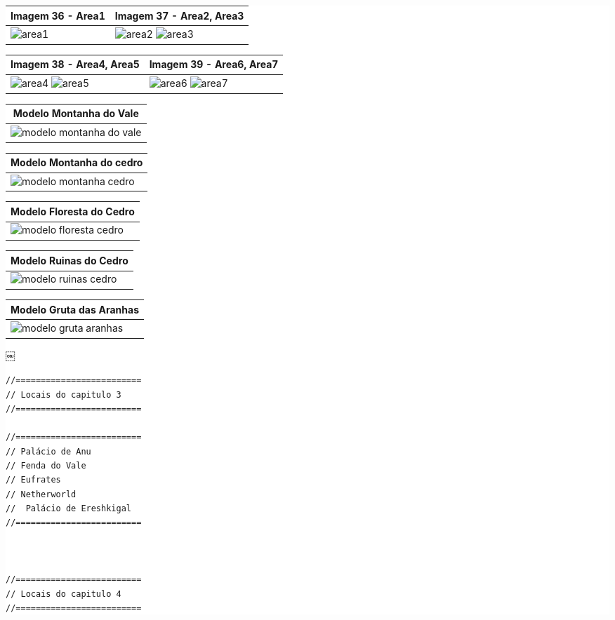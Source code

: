 
|Imagem 36 - Area1|Imagem 37 - Area2, Area3|
|-----------------|------------------------|
|![area1](https://uploaddeimagens.com.br/images/001/352/568/full/Trilha_do_vale_1.png?1522441817)|![area2](https://uploaddeimagens.com.br/images/001/352/570/full/Trilhadovale2.png?1522441842) ![area3](https://uploaddeimagens.com.br/images/001/352/571/full/Trilhadovale3.png?1522441864)|


|Imagem 38 - Area4, Area5|Imagem 39 - Area6, Area7|
|------------------------|------------------------|
|![area4](https://uploaddeimagens.com.br/images/001/352/573/full/Trilhadovale4.png?1522441932) ![area5](https://uploaddeimagens.com.br/images/001/352/574/full/Trilhadovale5.png?1522441979)|![area6](https://uploaddeimagens.com.br/images/001/352/576/full/Trilhadovale6.png?1522442004) ![area7](https://uploaddeimagens.com.br/images/001/352/578/full/Trilhadovale7.png?1522442034)|

|Modelo Montanha do Vale|
|-----------------------|
|![modelo montanha do vale](https://uploaddeimagens.com.br/images/001/352/519/full/UC_Montanha_do_Vale.png?1522440370)|


|Modelo Montanha do cedro|
|------------------------|
|![modelo montanha cedro](https://uploaddeimagens.com.br/images/001/352/520/full/UC_Montanha_do_Cedro.png?1522440448)|


|Modelo Floresta do Cedro|
|------------------------|
|![modelo floresta cedro](https://uploaddeimagens.com.br/images/001/352/522/full/UC_Floresta_do_Cedro.png?1522440651)|


|Modelo Ruinas do Cedro|
|----------------------|
|![modelo ruinas cedro](https://uploaddeimagens.com.br/images/001/352/521/full/UC_Ruinas_do_Cedro.png?1522440610)|


|Modelo Gruta das Aranhas|
|------------------------|
|![modelo gruta aranhas](https://uploaddeimagens.com.br/images/001/352/525/full/UC_Gruta_das_Aranhas.png?1522440785)|

￼

	//=========================
	// Locais do capitulo 3
	//=========================

	//=========================
	// Palácio de Anu
	// Fenda do Vale
	// Eufrates
	// Netherworld
	//	Palácio de Ereshkigal
	//=========================

	￼

	//=========================
	// Locais do capitulo 4
	//=========================

